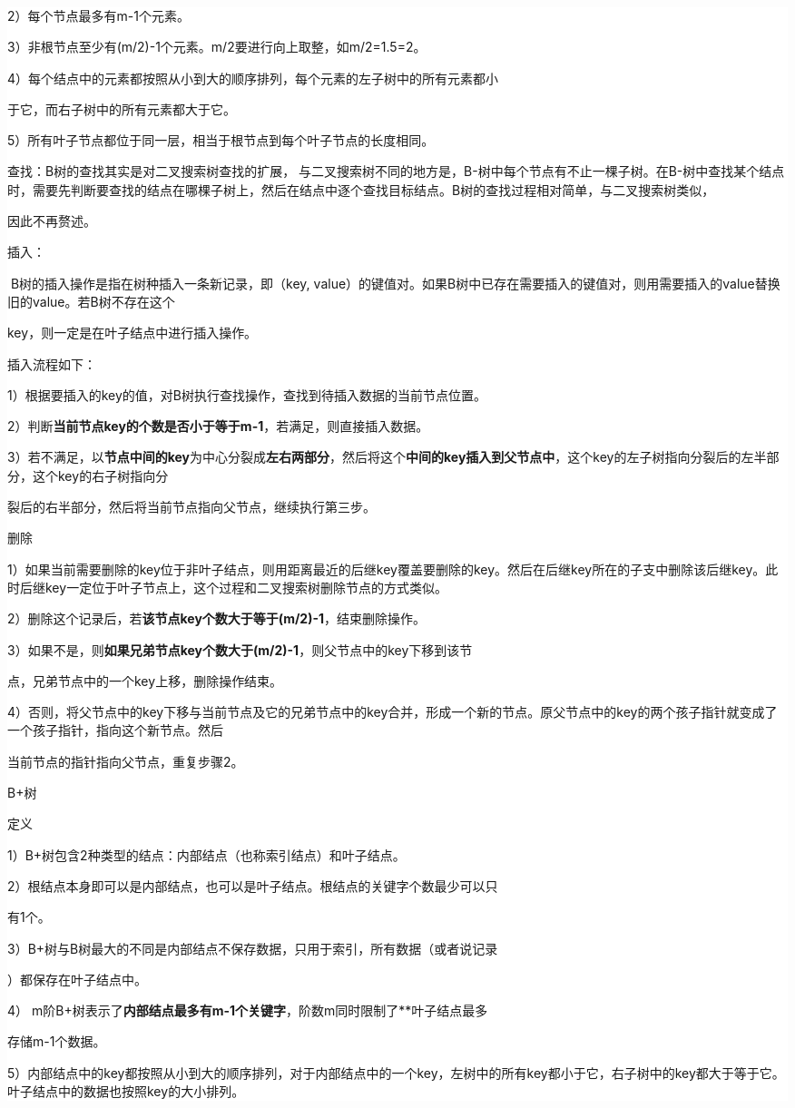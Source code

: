 2）每个节点最多有m-1个元素。

3）非根节点至少有(m/2)-1个元素。m/2要进行向上取整，如m/2=1.5=2。

4）每个结点中的元素都按照从小到大的顺序排列，每个元素的左子树中的所有元素都小

于它，而右子树中的所有元素都大于它。

5）所有叶子节点都位于同一层，相当于根节点到每个叶子节点的长度相同。

查找：B树的查找其实是对二叉搜索树查找的扩展， 与二叉搜索树不同的地方是，B-树中每个节点有不止一棵子树。在B-树中查找某个结点时，需要先判断要查找的结点在哪棵子树上，然后在结点中逐个查找目标结点。B树的查找过程相对简单，与二叉搜索树类似，

因此不再赘述。

插入：

​    B树的插入操作是指在树种插入一条新记录，即（key, value）的键值对。如果B树中已存在需要插入的键值对，则用需要插入的value替换旧的value。若B树不存在这个

key，则一定是在叶子结点中进行插入操作。

插入流程如下：

1）根据要插入的key的值，对B树执行查找操作，查找到待插入数据的当前节点位置。

2）判断**当前节点key的个数是否小于等于m-1**，若满足，则直接插入数据。

3）若不满足，以**节点中间的key**为中心分裂成**左右两部分**，然后将这个**中间的key插入到父节点中**，这个key的左子树指向分裂后的左半部分，这个key的右子树指向分

裂后的右半部分，然后将当前节点指向父节点，继续执行第三步。

删除

1）如果当前需要删除的key位于非叶子结点，则用距离最近的后继key覆盖要删除的key。然后在后继key所在的子支中删除该后继key。此时后继key一定位于叶子节点上，这个过程和二叉搜索树删除节点的方式类似。

2）删除这个记录后，若**该节点key个数大于等于(m/2)-1**，结束删除操作。

3）如果不是，则**如果兄弟节点key个数大于(m/2)-1**，则父节点中的key下移到该节

点，兄弟节点中的一个key上移，删除操作结束。

4）否则，将父节点中的key下移与当前节点及它的兄弟节点中的key合并，形成一个新的节点。原父节点中的key的两个孩子指针就变成了一个孩子指针，指向这个新节点。然后

当前节点的指针指向父节点，重复步骤2。

B+树

定义

1）B+树包含2种类型的结点：内部结点（也称索引结点）和叶子结点。

2）根结点本身即可以是内部结点，也可以是叶子结点。根结点的关键字个数最少可以只

有1个。

3）B+树与B树最大的不同是内部结点不保存数据，只用于索引，所有数据（或者说记录

）都保存在叶子结点中。

4） m阶B+树表示了**内部结点最多有m-1个关键字**，阶数m同时限制了**叶子结点最多

存储m-1个数据。

5）内部结点中的key都按照从小到大的顺序排列，对于内部结点中的一个key，左树中的所有key都小于它，右子树中的key都大于等于它。叶子结点中的数据也按照key的大小排列。

